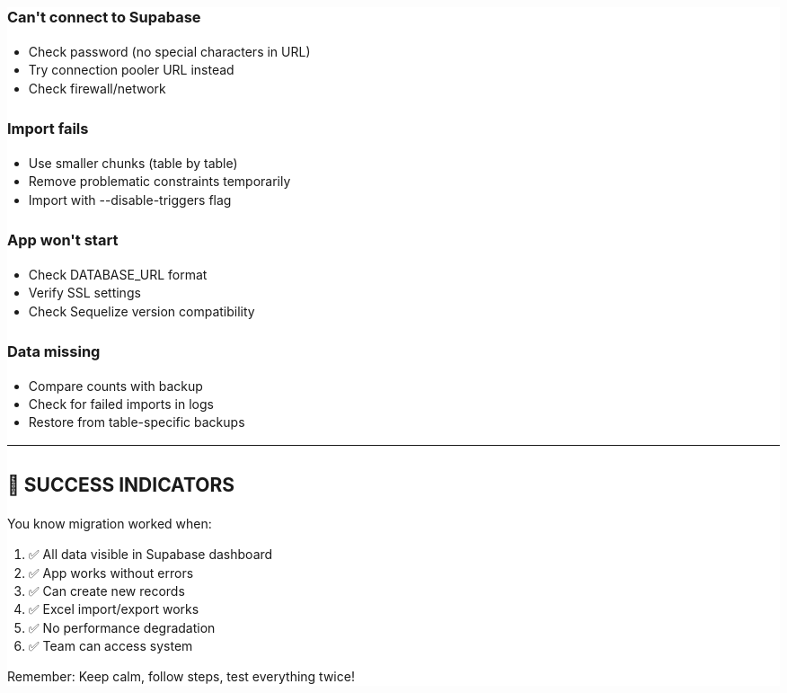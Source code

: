 ### Can't connect to Supabase
- Check password (no special characters in URL)
- Try connection pooler URL instead
- Check firewall/network

### Import fails
- Use smaller chunks (table by table)
- Remove problematic constraints temporarily
- Import with --disable-triggers flag

### App won't start
- Check DATABASE_URL format
- Verify SSL settings
- Check Sequelize version compatibility

### Data missing
- Compare counts with backup
- Check for failed imports in logs
- Restore from table-specific backups

---

## 🎉 SUCCESS INDICATORS

You know migration worked when:
1. ✅ All data visible in Supabase dashboard
2. ✅ App works without errors
3. ✅ Can create new records
4. ✅ Excel import/export works
5. ✅ No performance degradation
6. ✅ Team can access system

Remember: Keep calm, follow steps, test everything twice!